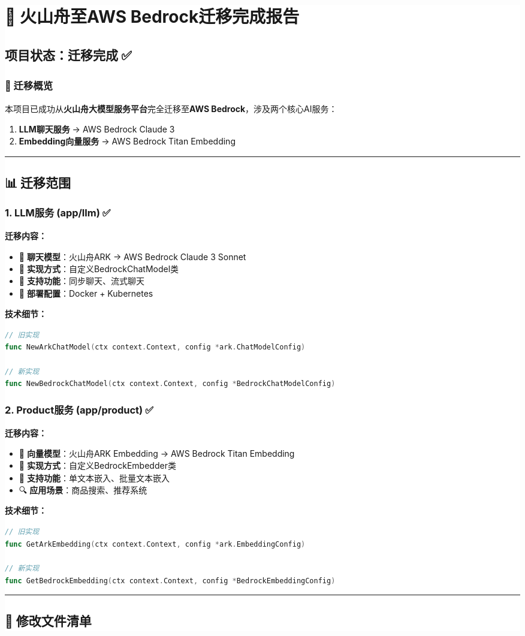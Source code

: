 # 🎯 火山舟至AWS Bedrock迁移完成报告

## 项目状态：**迁移完成** ✅

### 🎉 迁移概览

本项目已成功从**火山舟大模型服务平台**完全迁移至**AWS Bedrock**，涉及两个核心AI服务：

1. **LLM聊天服务** → AWS Bedrock Claude 3
2. **Embedding向量服务** → AWS Bedrock Titan Embedding

---

## 📊 迁移范围

### 1. LLM服务 (app/llm) ✅

**迁移内容：**
- 🔄 **聊天模型**：火山舟ARK → AWS Bedrock Claude 3 Sonnet
- 🔧 **实现方式**：自定义BedrockChatModel类
- 📡 **支持功能**：同步聊天、流式聊天
- 🐳 **部署配置**：Docker + Kubernetes

**技术细节：**
```go
// 旧实现
func NewArkChatModel(ctx context.Context, config *ark.ChatModelConfig)

// 新实现  
func NewBedrockChatModel(ctx context.Context, config *BedrockChatModelConfig)
```

### 2. Product服务 (app/product) ✅

**迁移内容：**
- 🔄 **向量模型**：火山舟ARK Embedding → AWS Bedrock Titan Embedding
- 🔧 **实现方式**：自定义BedrockEmbedder类
- 📡 **支持功能**：单文本嵌入、批量文本嵌入
- 🔍 **应用场景**：商品搜索、推荐系统

**技术细节：**
```go
// 旧实现
func GetArkEmbedding(ctx context.Context, config *ark.EmbeddingConfig)

// 新实现
func GetBedrockEmbedding(ctx context.Context, config *BedrockEmbeddingConfig)
```

---

## 📁 修改文件清单
